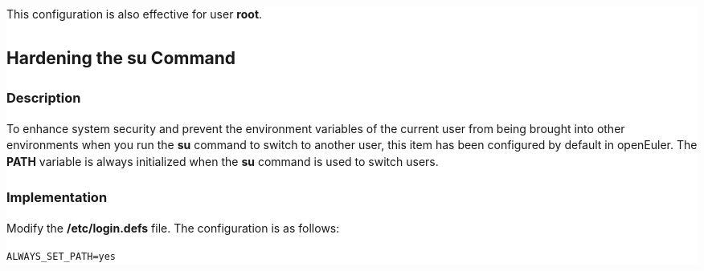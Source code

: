 </td>
<td class="cellrowborder" valign="top" width="69.94%" headers="mcps1.2.3.1.2 "><p id="en-us_topic_0152100313_a100ff1c5a82b45658e87637f2d144d92"><a name="en-us_topic_0152100313_a100ff1c5a82b45658e87637f2d144d92"></a><a name="en-us_topic_0152100313_a100ff1c5a82b45658e87637f2d144d92"></a>This configuration is also effective for user <strong id="b63481537192815"><a name="b63481537192815"></a><a name="b63481537192815"></a>root</strong>.</p>
</td>
</tr>
</tbody>
</table>

## Hardening the su Command

### Description

To enhance system security and prevent the environment variables of the current user from being brought into other environments when you run the  **su**  command to switch to another user, this item has been configured by default in openEuler. The  **PATH**  variable is always initialized when the  **su**  command is used to switch users.

### Implementation

Modify the  **/etc/login.defs**  file. The configuration is as follows:

```
ALWAYS_SET_PATH=yes
```
